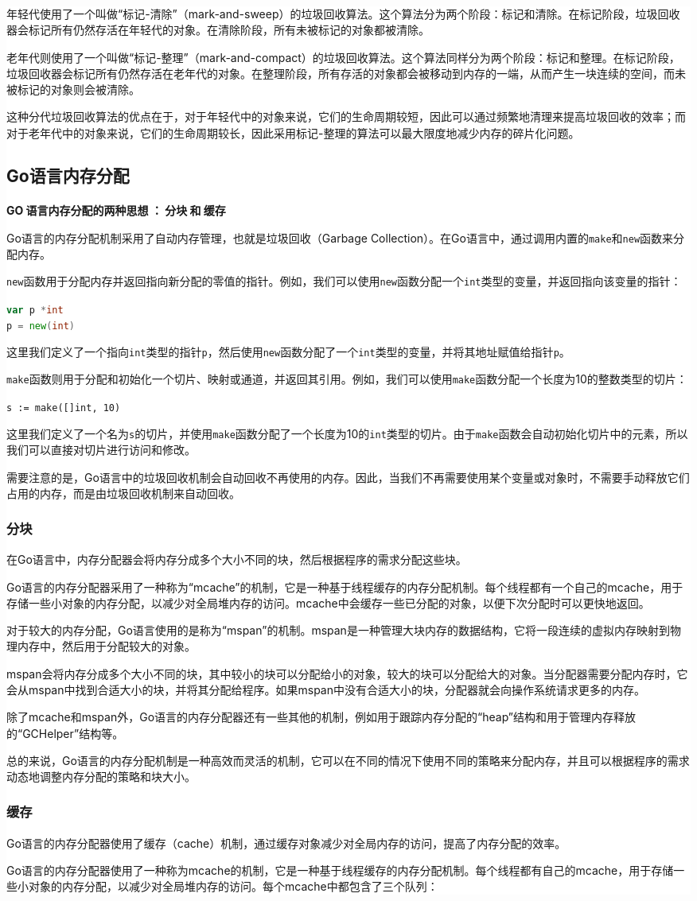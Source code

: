 年轻代使用了一个叫做“标记-清除”（mark-and-sweep）的垃圾回收算法。这个算法分为两个阶段：标记和清除。在标记阶段，垃圾回收器会标记所有仍然存活在年轻代的对象。在清除阶段，所有未被标记的对象都被清除。

老年代则使用了一个叫做“标记-整理”（mark-and-compact）的垃圾回收算法。这个算法同样分为两个阶段：标记和整理。在标记阶段，垃圾回收器会标记所有仍然存活在老年代的对象。在整理阶段，所有存活的对象都会被移动到内存的一端，从而产生一块连续的空间，而未被标记的对象则会被清除。

这种分代垃圾回收算法的优点在于，对于年轻代中的对象来说，它们的生命周期较短，因此可以通过频繁地清理来提高垃圾回收的效率；而对于老年代中的对象来说，它们的生命周期较长，因此采用标记-整理的算法可以最大限度地减少内存的碎片化问题。



## Go语言内存分配

**GO 语言内存分配的两种思想 ： 分块 和 缓存**

Go语言的内存分配机制采用了自动内存管理，也就是垃圾回收（Garbage Collection）。在Go语言中，通过调用内置的`make`和`new`函数来分配内存。

`new`函数用于分配内存并返回指向新分配的零值的指针。例如，我们可以使用`new`函数分配一个`int`类型的变量，并返回指向该变量的指针：

```go
var p *int
p = new(int)
```

这里我们定义了一个指向`int`类型的指针`p`，然后使用`new`函数分配了一个`int`类型的变量，并将其地址赋值给指针`p`。

`make`函数则用于分配和初始化一个切片、映射或通道，并返回其引用。例如，我们可以使用`make`函数分配一个长度为10的整数类型的切片：

```
s := make([]int, 10)
```

这里我们定义了一个名为`s`的切片，并使用`make`函数分配了一个长度为10的`int`类型的切片。由于`make`函数会自动初始化切片中的元素，所以我们可以直接对切片进行访问和修改。

需要注意的是，Go语言中的垃圾回收机制会自动回收不再使用的内存。因此，当我们不再需要使用某个变量或对象时，不需要手动释放它们占用的内存，而是由垃圾回收机制来自动回收。



### 分块

在Go语言中，内存分配器会将内存分成多个大小不同的块，然后根据程序的需求分配这些块。

Go语言的内存分配器采用了一种称为“mcache”的机制，它是一种基于线程缓存的内存分配机制。每个线程都有一个自己的mcache，用于存储一些小对象的内存分配，以减少对全局堆内存的访问。mcache中会缓存一些已分配的对象，以便下次分配时可以更快地返回。

对于较大的内存分配，Go语言使用的是称为“mspan”的机制。mspan是一种管理大块内存的数据结构，它将一段连续的虚拟内存映射到物理内存中，然后用于分配较大的对象。

mspan会将内存分成多个大小不同的块，其中较小的块可以分配给小的对象，较大的块可以分配给大的对象。当分配器需要分配内存时，它会从mspan中找到合适大小的块，并将其分配给程序。如果mspan中没有合适大小的块，分配器就会向操作系统请求更多的内存。

除了mcache和mspan外，Go语言的内存分配器还有一些其他的机制，例如用于跟踪内存分配的“heap”结构和用于管理内存释放的“GCHelper”结构等。

总的来说，Go语言的内存分配机制是一种高效而灵活的机制，它可以在不同的情况下使用不同的策略来分配内存，并且可以根据程序的需求动态地调整内存分配的策略和块大小。



### 缓存

Go语言的内存分配器使用了缓存（cache）机制，通过缓存对象减少对全局内存的访问，提高了内存分配的效率。

Go语言的内存分配器使用了一种称为mcache的机制，它是一种基于线程缓存的内存分配机制。每个线程都有自己的mcache，用于存储一些小对象的内存分配，以减少对全局堆内存的访问。每个mcache中都包含了三个队列：
